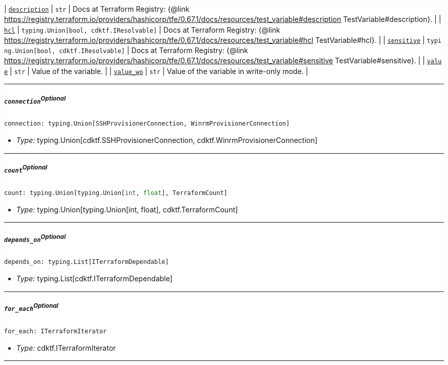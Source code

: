 | <code><a href="#@cdktf/provider-tfe.testVariable.TestVariableConfig.property.description">description</a></code> | <code>str</code> | Docs at Terraform Registry: {@link https://registry.terraform.io/providers/hashicorp/tfe/0.67.1/docs/resources/test_variable#description TestVariable#description}. |
| <code><a href="#@cdktf/provider-tfe.testVariable.TestVariableConfig.property.hcl">hcl</a></code> | <code>typing.Union[bool, cdktf.IResolvable]</code> | Docs at Terraform Registry: {@link https://registry.terraform.io/providers/hashicorp/tfe/0.67.1/docs/resources/test_variable#hcl TestVariable#hcl}. |
| <code><a href="#@cdktf/provider-tfe.testVariable.TestVariableConfig.property.sensitive">sensitive</a></code> | <code>typing.Union[bool, cdktf.IResolvable]</code> | Docs at Terraform Registry: {@link https://registry.terraform.io/providers/hashicorp/tfe/0.67.1/docs/resources/test_variable#sensitive TestVariable#sensitive}. |
| <code><a href="#@cdktf/provider-tfe.testVariable.TestVariableConfig.property.value">value</a></code> | <code>str</code> | Value of the variable. |
| <code><a href="#@cdktf/provider-tfe.testVariable.TestVariableConfig.property.valueWo">value_wo</a></code> | <code>str</code> | Value of the variable in write-only mode. |

---

##### `connection`<sup>Optional</sup> <a name="connection" id="@cdktf/provider-tfe.testVariable.TestVariableConfig.property.connection"></a>

```python
connection: typing.Union[SSHProvisionerConnection, WinrmProvisionerConnection]
```

- *Type:* typing.Union[cdktf.SSHProvisionerConnection, cdktf.WinrmProvisionerConnection]

---

##### `count`<sup>Optional</sup> <a name="count" id="@cdktf/provider-tfe.testVariable.TestVariableConfig.property.count"></a>

```python
count: typing.Union[typing.Union[int, float], TerraformCount]
```

- *Type:* typing.Union[typing.Union[int, float], cdktf.TerraformCount]

---

##### `depends_on`<sup>Optional</sup> <a name="depends_on" id="@cdktf/provider-tfe.testVariable.TestVariableConfig.property.dependsOn"></a>

```python
depends_on: typing.List[ITerraformDependable]
```

- *Type:* typing.List[cdktf.ITerraformDependable]

---

##### `for_each`<sup>Optional</sup> <a name="for_each" id="@cdktf/provider-tfe.testVariable.TestVariableConfig.property.forEach"></a>

```python
for_each: ITerraformIterator
```

- *Type:* cdktf.ITerraformIterator

---
